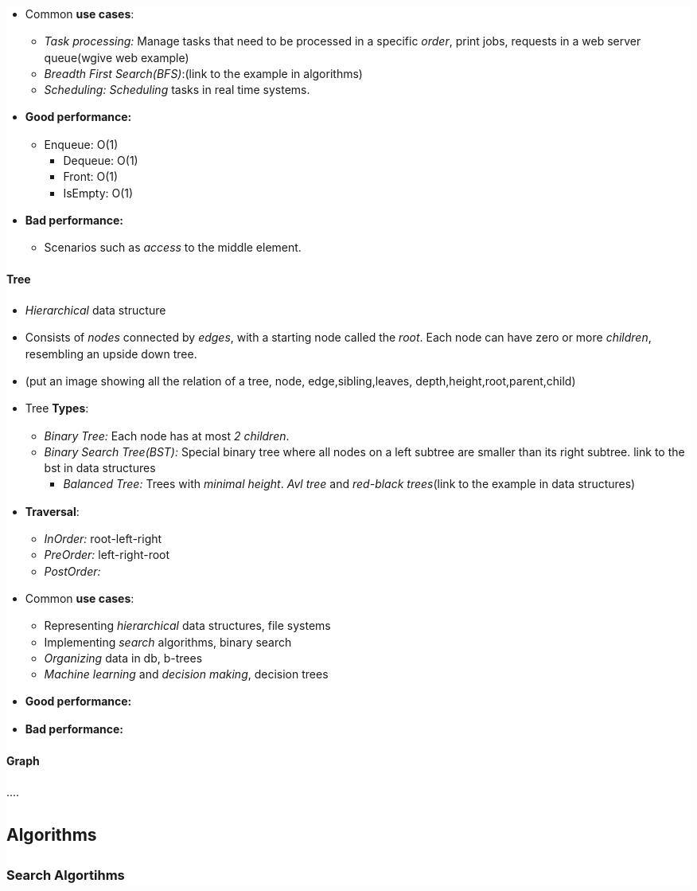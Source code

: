 - Common **use cases**:

  - _Task processing:_ Manage tasks that need to be processed in a specific _order_, print jobs, requests in a web server queue(wgive web example)
  - _Breadth First Search(BFS)_:(link to the example in algorithms)
  - _Scheduling:_ _Scheduling_ tasks in real time systems.

- **Good performance:**

  - Enqueue: O(1)
    - Dequeue: O(1)
    - Front: O(1)
    - IsEmpty: O(1)

- **Bad performance:**
  - Scenarios such as _access_ to the middle element.

#### Tree

- _Hierarchical_ data structure
- Consists of _nodes_ connected by _edges_, with a starting node called the _root_. Each node can have zero or more _children_, resembling an upside down tree.
- (put an image showing all the relation of a tree, node, edge,sibling,leaves, depth,height,root,parent,child)

- Tree **Types**:

  - _Binary Tree:_ Each node has at most _2 children_.
  - _Binary Search Tree(BST):_ Special binary tree where all nodes on a left subtree are smaller than its right subtree. link to the bst in data structures
    - _Balanced Tree:_ Trees with _minimal height_. _Avl tree_ and _red-black trees_(link to the example in data structures)

- **Traversal**:

  - _InOrder:_ root-left-right
  - _PreOrder:_ left-right-root
  - _PostOrder:_

- Common **use cases**:

  - Representing _hierarchical_ data structures, file systems
  - Implementing _search_ algorithms, binary search
  - _Organizing_ data in db, b-trees
  - _Machine learning_ and _decision making_, decision trees

- **Good performance:**

- **Bad performance:**

#### Graph

....

## Algorithms

### Search Algortihms
